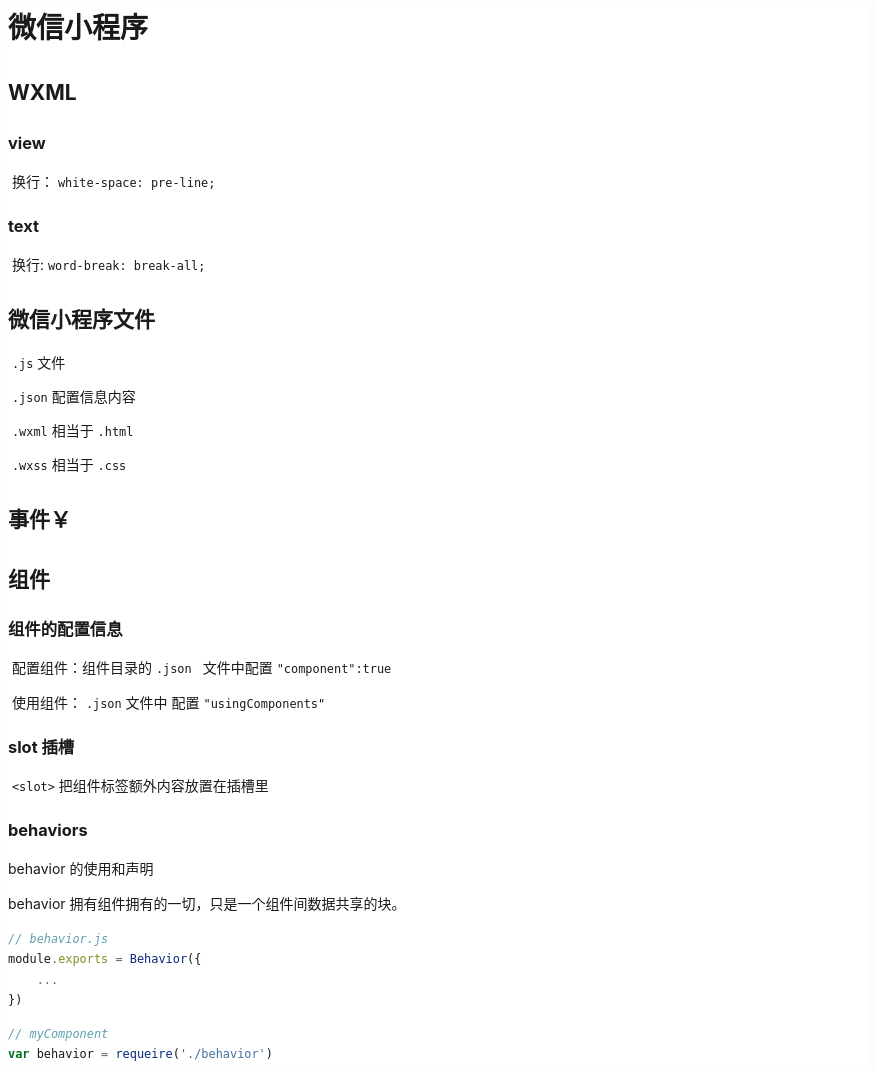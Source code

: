 # 微信小程序

## WXML

### view

​	换行： `white-space: pre-line;`

### text

​	换行: `word-break: break-all;`

## 微信小程序文件

​	`.js`  文件

​	`.json` 配置信息内容

​	`.wxml` 相当于 `.html`

​	`.wxss` 相当于 `.css`

## 事件￥

## 组件

### 组件的配置信息

​	配置组件：组件目录的 `.json ` 文件中配置 `"component":true`

​	使用组件： `.json` 文件中 配置 `"usingComponents"`

### slot 插槽

​	`<slot>` 把组件标签额外内容放置在插槽里

### behaviors

behavior 的使用和声明

behavior 拥有组件拥有的一切，只是一个组件间数据共享的块。

```js
// behavior.js
module.exports = Behavior({
    ...
})
```

```js
// myComponent
var behavior = requeire('./behavior')
```
